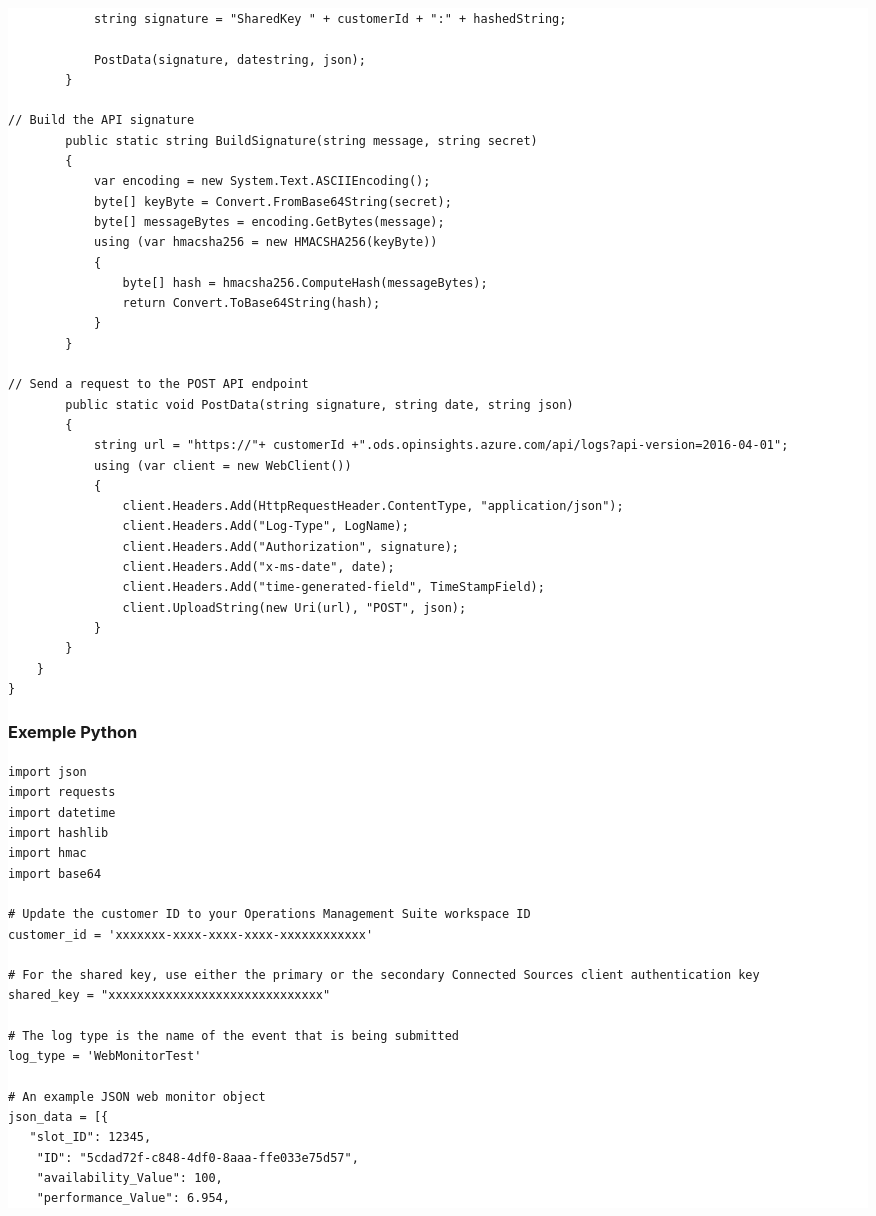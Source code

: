 ```
            string signature = "SharedKey " + customerId + ":" + hashedString;

            PostData(signature, datestring, json);
        }

// Build the API signature
        public static string BuildSignature(string message, string secret)
        {
            var encoding = new System.Text.ASCIIEncoding();
            byte[] keyByte = Convert.FromBase64String(secret);
            byte[] messageBytes = encoding.GetBytes(message);
            using (var hmacsha256 = new HMACSHA256(keyByte))
            {
                byte[] hash = hmacsha256.ComputeHash(messageBytes);
                return Convert.ToBase64String(hash);
            }
        }

// Send a request to the POST API endpoint
        public static void PostData(string signature, string date, string json)
        {
            string url = "https://"+ customerId +".ods.opinsights.azure.com/api/logs?api-version=2016-04-01";
            using (var client = new WebClient())
            {
                client.Headers.Add(HttpRequestHeader.ContentType, "application/json");
                client.Headers.Add("Log-Type", LogName);
                client.Headers.Add("Authorization", signature);
                client.Headers.Add("x-ms-date", date);
                client.Headers.Add("time-generated-field", TimeStampField);
                client.UploadString(new Uri(url), "POST", json);
            }
        }
    }
}
```

### <a name="python-sample"></a>Exemple Python

```
import json
import requests
import datetime
import hashlib
import hmac
import base64

# Update the customer ID to your Operations Management Suite workspace ID
customer_id = 'xxxxxxx-xxxx-xxxx-xxxx-xxxxxxxxxxxx'

# For the shared key, use either the primary or the secondary Connected Sources client authentication key   
shared_key = "xxxxxxxxxxxxxxxxxxxxxxxxxxxxxx"

# The log type is the name of the event that is being submitted
log_type = 'WebMonitorTest'

# An example JSON web monitor object
json_data = [{
   "slot_ID": 12345,
    "ID": "5cdad72f-c848-4df0-8aaa-ffe033e75d57",
    "availability_Value": 100,
    "performance_Value": 6.954,
```